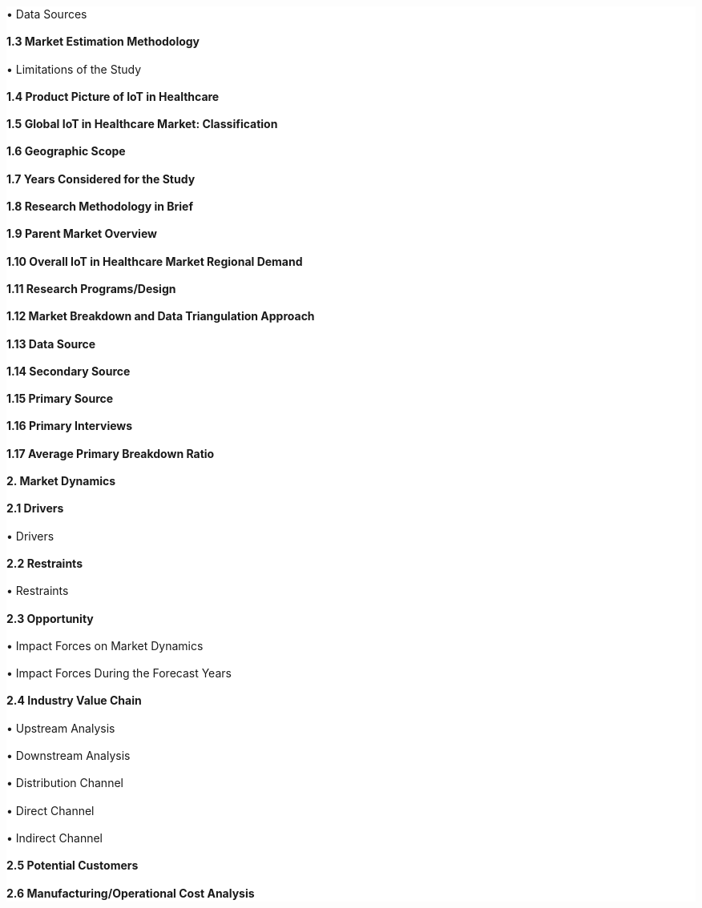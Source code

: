 • Data Sources

<strong>1.3 Market Estimation Methodology</strong>

• Limitations of the Study

<strong>1.4 Product Picture of IoT in Healthcare</strong>

<strong>1.5 Global IoT in Healthcare Market: Classification</strong>

<strong>1.6 Geographic Scope</strong>

<strong>1.7 Years Considered for the Study</strong>

<strong>1.8 Research Methodology in Brief</strong>

<strong>1.9 Parent Market Overview</strong>

<strong>1.10 Overall IoT in Healthcare Market Regional Demand</strong>

<strong>1.11 Research Programs/Design</strong>

<strong>1.12 Market Breakdown and Data Triangulation Approach</strong>

<strong>1.13 Data Source</strong>

<strong>1.14 Secondary Source</strong>

<strong>1.15 Primary Source</strong>

<strong>1.16 Primary Interviews</strong>

<strong>1.17 Average Primary Breakdown Ratio</strong>

<strong>2. Market Dynamics</strong>

<strong>2.1 Drivers</strong>

• Drivers

<strong>2.2 Restraints</strong>

• Restraints

<strong>2.3 Opportunity</strong>

• Impact Forces on Market Dynamics

• Impact Forces During the Forecast Years

<strong>2.4 Industry Value Chain</strong>

• Upstream Analysis

• Downstream Analysis

• Distribution Channel

• Direct Channel

• Indirect Channel

<strong>2.5 Potential Customers</strong>

<strong>2.6 Manufacturing/Operational Cost Analysis</strong>
